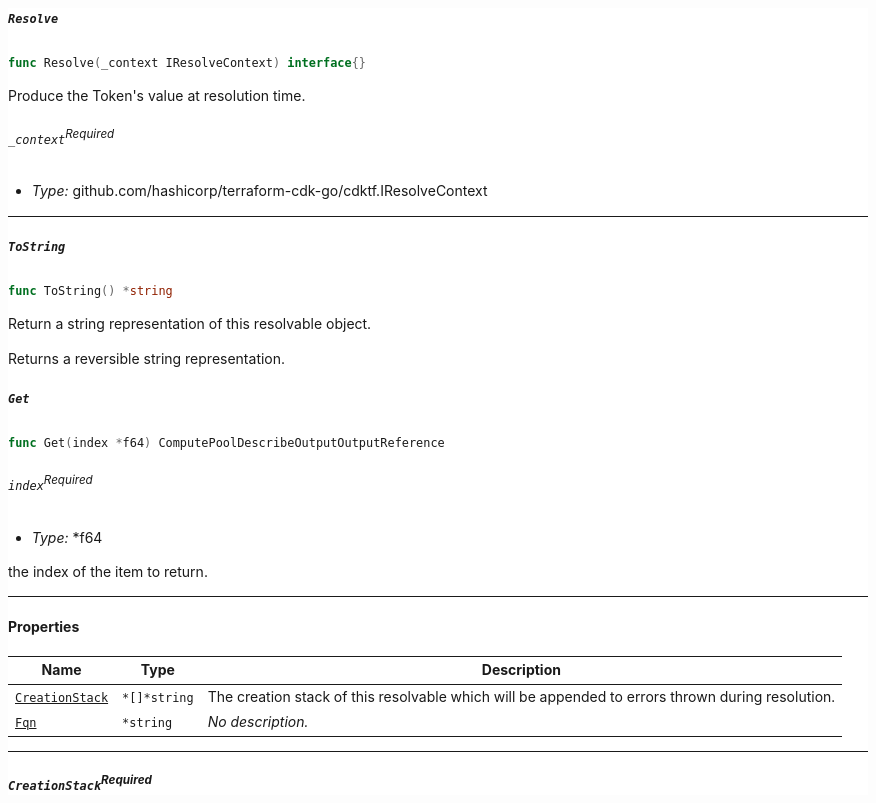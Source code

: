 ##### `Resolve` <a name="Resolve" id="@cdktf/provider-snowflake.computePool.ComputePoolDescribeOutputList.resolve"></a>

```go
func Resolve(_context IResolveContext) interface{}
```

Produce the Token's value at resolution time.

###### `_context`<sup>Required</sup> <a name="_context" id="@cdktf/provider-snowflake.computePool.ComputePoolDescribeOutputList.resolve.parameter._context"></a>

- *Type:* github.com/hashicorp/terraform-cdk-go/cdktf.IResolveContext

---

##### `ToString` <a name="ToString" id="@cdktf/provider-snowflake.computePool.ComputePoolDescribeOutputList.toString"></a>

```go
func ToString() *string
```

Return a string representation of this resolvable object.

Returns a reversible string representation.

##### `Get` <a name="Get" id="@cdktf/provider-snowflake.computePool.ComputePoolDescribeOutputList.get"></a>

```go
func Get(index *f64) ComputePoolDescribeOutputOutputReference
```

###### `index`<sup>Required</sup> <a name="index" id="@cdktf/provider-snowflake.computePool.ComputePoolDescribeOutputList.get.parameter.index"></a>

- *Type:* *f64

the index of the item to return.

---


#### Properties <a name="Properties" id="Properties"></a>

| **Name** | **Type** | **Description** |
| --- | --- | --- |
| <code><a href="#@cdktf/provider-snowflake.computePool.ComputePoolDescribeOutputList.property.creationStack">CreationStack</a></code> | <code>*[]*string</code> | The creation stack of this resolvable which will be appended to errors thrown during resolution. |
| <code><a href="#@cdktf/provider-snowflake.computePool.ComputePoolDescribeOutputList.property.fqn">Fqn</a></code> | <code>*string</code> | *No description.* |

---

##### `CreationStack`<sup>Required</sup> <a name="CreationStack" id="@cdktf/provider-snowflake.computePool.ComputePoolDescribeOutputList.property.creationStack"></a>
